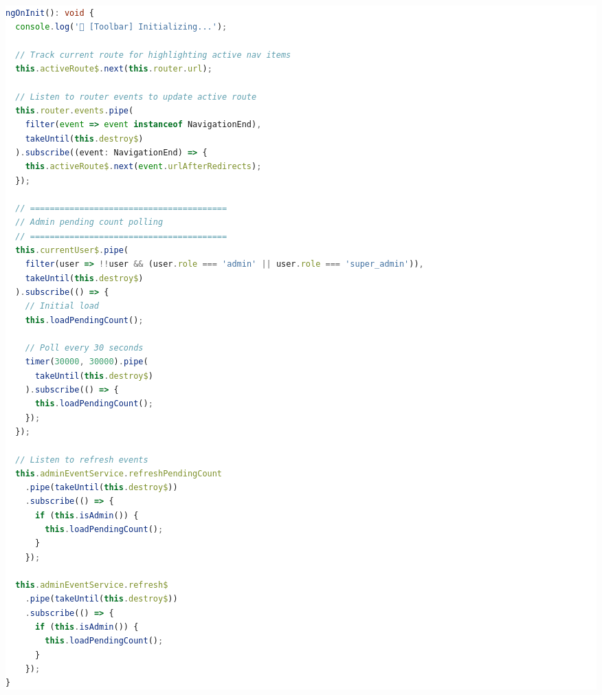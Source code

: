 ```typescript
ngOnInit(): void {
  console.log('🚀 [Toolbar] Initializing...');
  
  // Track current route for highlighting active nav items
  this.activeRoute$.next(this.router.url);
  
  // Listen to router events to update active route
  this.router.events.pipe(
    filter(event => event instanceof NavigationEnd),
    takeUntil(this.destroy$)
  ).subscribe((event: NavigationEnd) => {
    this.activeRoute$.next(event.urlAfterRedirects);
  });

  // ========================================
  // Admin pending count polling
  // ========================================
  this.currentUser$.pipe(
    filter(user => !!user && (user.role === 'admin' || user.role === 'super_admin')),
    takeUntil(this.destroy$)
  ).subscribe(() => {
    // Initial load
    this.loadPendingCount();
    
    // Poll every 30 seconds
    timer(30000, 30000).pipe(
      takeUntil(this.destroy$)
    ).subscribe(() => {
      this.loadPendingCount();
    });
  });

  // Listen to refresh events
  this.adminEventService.refreshPendingCount
    .pipe(takeUntil(this.destroy$))
    .subscribe(() => {
      if (this.isAdmin()) {
        this.loadPendingCount();
      }
    });
  
  this.adminEventService.refresh$
    .pipe(takeUntil(this.destroy$))
    .subscribe(() => {
      if (this.isAdmin()) {
        this.loadPendingCount();
      }
    });
}
```

